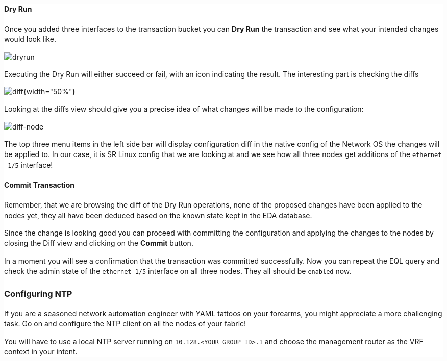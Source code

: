#### Dry Run

Once you added three interfaces to the transaction bucket you can **Dry Run** the transaction and see what your intended changes would look like.

![dryrun](https://gitlab.com/rdodin/pics/-/wikis/uploads/f718637c278dfb0fc3d7134b705ec7a1/CleanShot_2025-04-08_at_16.45.06_2x.png)

Executing the Dry Run will either succeed or fail, with an icon indicating the result. The interesting part is checking the diffs

![diff](https://gitlab.com/rdodin/pics/-/wikis/uploads/77a8d33567f9c14112247b6d47ac456b/CleanShot_2025-04-08_at_16.48.38_2x.png){width="50%"}

Looking at the diffs view should give you a precise idea of what changes will be made to the configuration:

![diff-node](https://gitlab.com/rdodin/pics/-/wikis/uploads/068d8a2c575f5ccbf3d1b057b034096b/CleanShot_2025-04-08_at_16.52.06_2x.png)

The top three menu items in the left side bar will display configuration diff in the native config of the Network OS the changes will be applied to. In our case, it is SR Linux config that we are looking at and we see how all three nodes get additions of the `ethernet-1/5` interface!

#### Commit Transaction

Remember, that we are browsing the diff of the Dry Run operations, none of the proposed changes have been applied to the nodes yet, they all have been deduced based on the known state kept in the EDA database.

Since the change is looking good you can proceed with committing the configuration and applying the changes to the nodes by closing the Diff view and clicking on the **Commit** button.

In a moment you will see a confirmation that the transaction was committed successfully. Now you can repeat the EQL query and check the admin state of the `ethernet-1/5` interface on all three nodes. They all should be `enabled` now.

### Configuring NTP

If you are a seasoned network automation engineer with YAML tattoos on your forearms, you might appreciate a more challenging task. Go on and configure the NTP client on all the nodes of your fabric!

You will have to use a local NTP server running on `10.128.<YOUR GROUP ID>.1` and choose the management router as the VRF context in your intent.

<script type="text/javascript" src="https://viewer.diagrams.net/js/viewer-static.min.js" async></script>

[^1]: EQL stands for EDA Query Language that is resembles other query languages like PromQL, Jira QL and so on.
